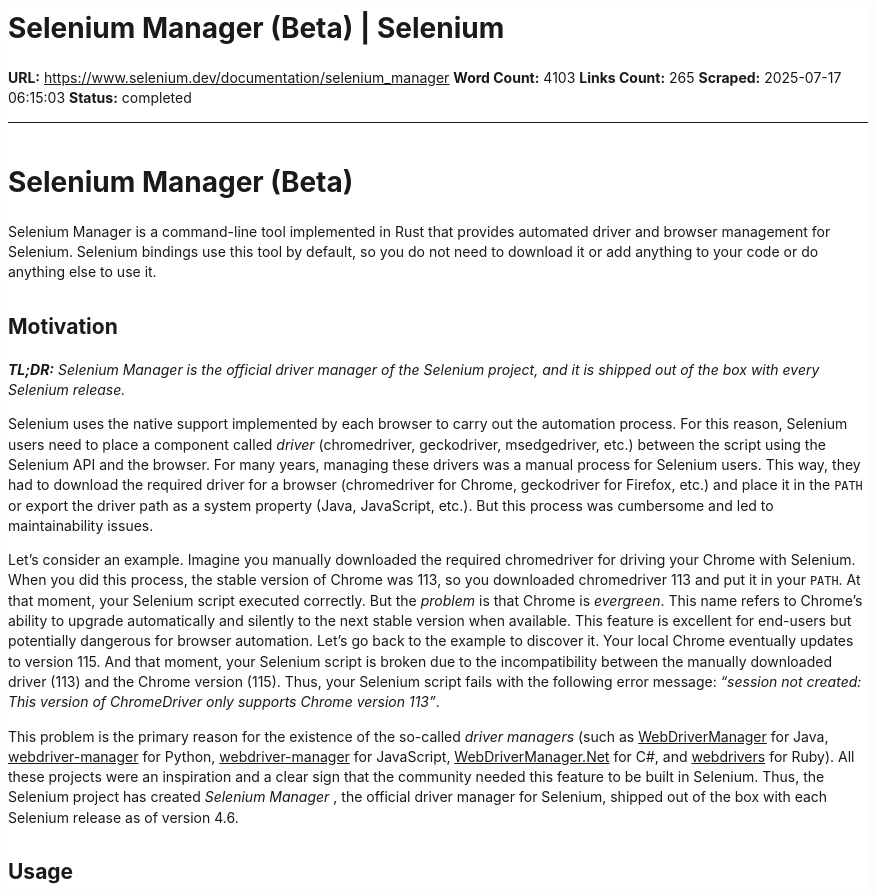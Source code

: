 # Selenium Manager (Beta) | Selenium

**URL:** https://www.selenium.dev/documentation/selenium_manager
**Word Count:** 4103
**Links Count:** 265
**Scraped:** 2025-07-17 06:15:03
**Status:** completed

---

# Selenium Manager \(Beta\)

Selenium Manager is a command-line tool implemented in Rust that provides automated driver and browser management for Selenium. Selenium bindings use this tool by default, so you do not need to download it or add anything to your code or do anything else to use it.

## Motivation

 _**TL;DR:**_ _Selenium Manager is the official driver manager of the Selenium project, and it is shipped out of the box with every Selenium release._

Selenium uses the native support implemented by each browser to carry out the automation process. For this reason, Selenium users need to place a component called _driver_ \(chromedriver, geckodriver, msedgedriver, etc.\) between the script using the Selenium API and the browser. For many years, managing these drivers was a manual process for Selenium users. This way, they had to download the required driver for a browser \(chromedriver for Chrome, geckodriver for Firefox, etc.\) and place it in the `PATH` or export the driver path as a system property \(Java, JavaScript, etc.\). But this process was cumbersome and led to maintainability issues.

Let’s consider an example. Imagine you manually downloaded the required chromedriver for driving your Chrome with Selenium. When you did this process, the stable version of Chrome was 113, so you downloaded chromedriver 113 and put it in your `PATH`. At that moment, your Selenium script executed correctly. But the _problem_ is that Chrome is _evergreen_. This name refers to Chrome’s ability to upgrade automatically and silently to the next stable version when available. This feature is excellent for end-users but potentially dangerous for browser automation. Let’s go back to the example to discover it. Your local Chrome eventually updates to version 115. And that moment, your Selenium script is broken due to the incompatibility between the manually downloaded driver \(113\) and the Chrome version \(115\). Thus, your Selenium script fails with the following error message: _“session not created: This version of ChromeDriver only supports Chrome version 113”_.

This problem is the primary reason for the existence of the so-called _driver managers_ \(such as [WebDriverManager](https://bonigarcia.dev/webdrivermanager/) for Java, [webdriver-manager](https://pypi.org/project/webdriver-manager/) for Python, [webdriver-manager](https://www.npmjs.com/package/webdriver-manager) for JavaScript, [WebDriverManager.Net](https://github.com/rosolko/WebDriverManager.Net) for C\#, and [webdrivers](https://github.com/titusfortner/webdrivers) for Ruby\). All these projects were an inspiration and a clear sign that the community needed this feature to be built in Selenium. Thus, the Selenium project has created _Selenium Manager_ , the official driver manager for Selenium, shipped out of the box with each Selenium release as of version 4.6.

## Usage
